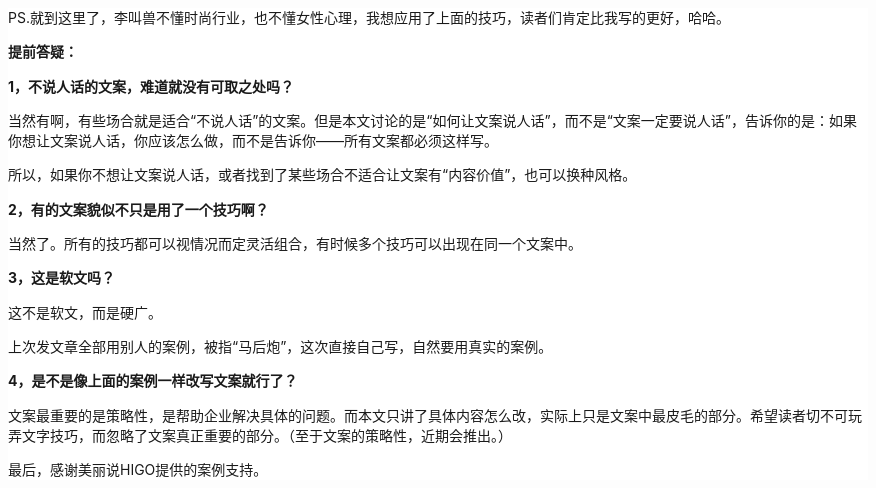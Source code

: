 PS.就到这里了，李叫兽不懂时尚行业，也不懂女性心理，我想应用了上面的技巧，读者们肯定比我写的更好，哈哈。

**提前答疑：**

**1，不说人话的文案，难道就没有可取之处吗？**

当然有啊，有些场合就是适合“不说人话”的文案。但是本文讨论的是“如何让文案说人话”，而不是“文案一定要说人话”，告诉你的是：如果你想让文案说人话，你应该怎么做，而不是告诉你——所有文案都必须这样写。

所以，如果你不想让文案说人话，或者找到了某些场合不适合让文案有“内容价值”，也可以换种风格。

**2，有的文案貌似不只是用了一个技巧啊？**

当然了。所有的技巧都可以视情况而定灵活组合，有时候多个技巧可以出现在同一个文案中。

**3，这是软文吗？**

这不是软文，而是硬广。

上次发文章全部用别人的案例，被指“马后炮”，这次直接自己写，自然要用真实的案例。

**4，是不是像上面的案例一样改写文案就行了？**

文案最重要的是策略性，是帮助企业解决具体的问题。而本文只讲了具体内容怎么改，实际上只是文案中最皮毛的部分。希望读者切不可玩弄文字技巧，而忽略了文案真正重要的部分。（至于文案的策略性，近期会推出。）

最后，感谢美丽说HIGO提供的案例支持。